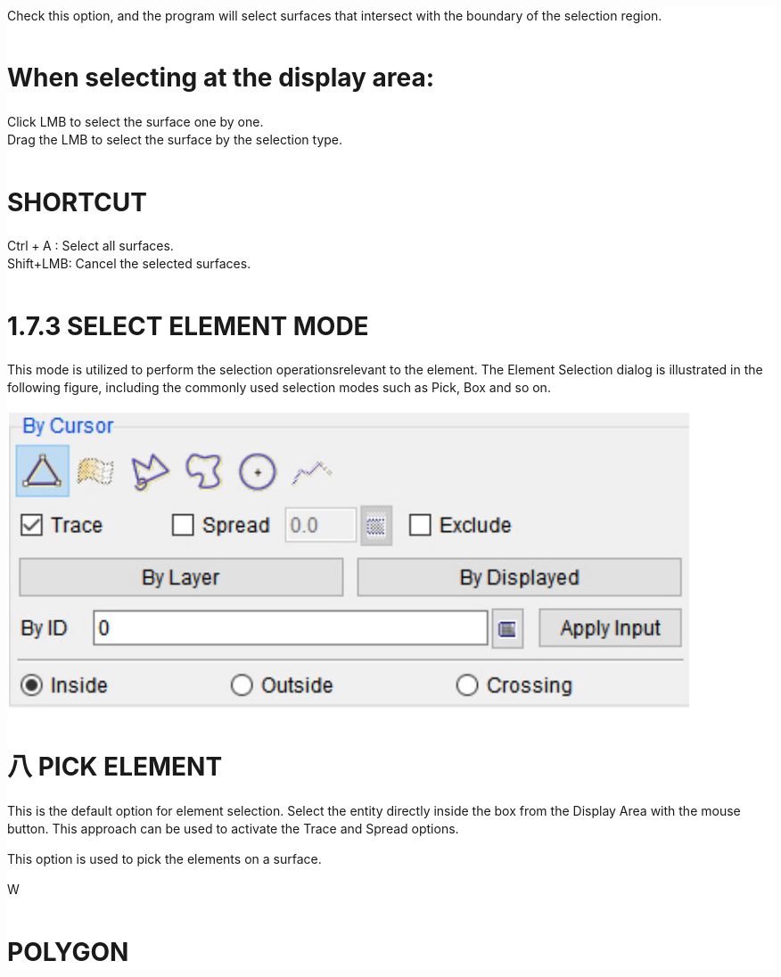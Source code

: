Check this option, and the program will select surfaces that intersect with the boundary of the selection region.

# When selecting at the display area:

Click LMB to select the surface one by one.   
Drag the LMB to select the surface by the selection type.

# SHORTCUT

$\mathrm { C t r l + A }$ : Select all surfaces.   
Shift+LMB: Cancel the selected surfaces.

# 1.7.3 SELECT ELEMENT MODE

This mode is utilized to perform the selection operationsrelevant to the element. The Element Selection dialog is illustrated in the following figure, including the commonly used selection modes such as Pick, Box and so on.

![](images/9e779e002cb7766423ed82d862a129caa84f94e181b76184860c7adbeb44b575.jpg)

# 八 PICK ELEMENT

This is the default option for element selection. Select the entity directly inside the box from the Display Area with the mouse button. This approach can be used to activate the Trace and Spread options.

This option is used to pick the elements on a surface.

W

# POLYGON
